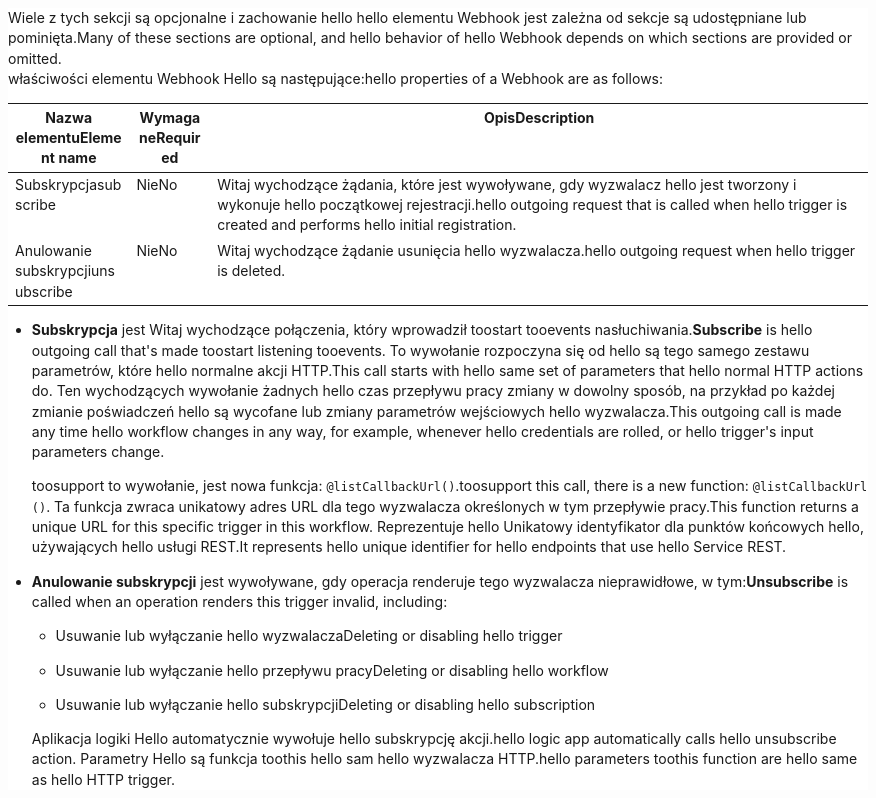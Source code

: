 <span data-ttu-id="dba86-305">Wiele z tych sekcji są opcjonalne i zachowanie hello hello elementu Webhook jest zależna od sekcje są udostępniane lub pominięta.</span><span class="sxs-lookup"><span data-stu-id="dba86-305">Many of these sections are optional, and hello behavior of hello Webhook depends on which sections are provided or omitted.</span></span>  
<span data-ttu-id="dba86-306">właściwości elementu Webhook Hello są następujące:</span><span class="sxs-lookup"><span data-stu-id="dba86-306">hello properties of a Webhook are as follows:</span></span>  
  
|<span data-ttu-id="dba86-307">Nazwa elementu</span><span class="sxs-lookup"><span data-stu-id="dba86-307">Element name</span></span>|<span data-ttu-id="dba86-308">Wymagane</span><span class="sxs-lookup"><span data-stu-id="dba86-308">Required</span></span>|<span data-ttu-id="dba86-309">Opis</span><span class="sxs-lookup"><span data-stu-id="dba86-309">Description</span></span>|  
|----------------|------------|---------------|  
|<span data-ttu-id="dba86-310">Subskrypcja</span><span class="sxs-lookup"><span data-stu-id="dba86-310">subscribe</span></span>|<span data-ttu-id="dba86-311">Nie</span><span class="sxs-lookup"><span data-stu-id="dba86-311">No</span></span>|<span data-ttu-id="dba86-312">Witaj wychodzące żądania, które jest wywoływane, gdy wyzwalacz hello jest tworzony i wykonuje hello początkowej rejestracji.</span><span class="sxs-lookup"><span data-stu-id="dba86-312">hello outgoing request that is called when hello trigger is created and performs hello initial registration.</span></span>|  
|<span data-ttu-id="dba86-313">Anulowanie subskrypcji</span><span class="sxs-lookup"><span data-stu-id="dba86-313">unsubscribe</span></span>|<span data-ttu-id="dba86-314">Nie</span><span class="sxs-lookup"><span data-stu-id="dba86-314">No</span></span>|<span data-ttu-id="dba86-315">Witaj wychodzące żądanie usunięcia hello wyzwalacza.</span><span class="sxs-lookup"><span data-stu-id="dba86-315">hello outgoing request when hello trigger is deleted.</span></span>|  
  
-   <span data-ttu-id="dba86-316">**Subskrypcja** jest Witaj wychodzące połączenia, który wprowadził toostart tooevents nasłuchiwania.</span><span class="sxs-lookup"><span data-stu-id="dba86-316">**Subscribe** is hello outgoing call that's made toostart listening tooevents.</span></span> <span data-ttu-id="dba86-317">To wywołanie rozpoczyna się od hello są tego samego zestawu parametrów, które hello normalne akcji HTTP.</span><span class="sxs-lookup"><span data-stu-id="dba86-317">This call starts with hello same set of parameters that hello normal HTTP actions do.</span></span> <span data-ttu-id="dba86-318">Ten wychodzących wywołanie żadnych hello czas przepływu pracy zmiany w dowolny sposób, na przykład po każdej zmianie poświadczeń hello są wycofane lub zmiany parametrów wejściowych hello wyzwalacza.</span><span class="sxs-lookup"><span data-stu-id="dba86-318">This outgoing call is made any time hello workflow changes in any way, for example, whenever hello credentials are rolled, or hello trigger's input parameters change.</span></span>
  
    <span data-ttu-id="dba86-319">toosupport to wywołanie, jest nowa funkcja: `@listCallbackUrl()`.</span><span class="sxs-lookup"><span data-stu-id="dba86-319">toosupport this call, there is a new function: `@listCallbackUrl()`.</span></span> <span data-ttu-id="dba86-320">Ta funkcja zwraca unikatowy adres URL dla tego wyzwalacza określonych w tym przepływie pracy.</span><span class="sxs-lookup"><span data-stu-id="dba86-320">This function returns a unique URL for this specific trigger in this workflow.</span></span> <span data-ttu-id="dba86-321">Reprezentuje hello Unikatowy identyfikator dla punktów końcowych hello, używających hello usługi REST.</span><span class="sxs-lookup"><span data-stu-id="dba86-321">It represents hello unique identifier for hello endpoints that use hello Service REST.</span></span>  
  
-   <span data-ttu-id="dba86-322">**Anulowanie subskrypcji** jest wywoływane, gdy operacja renderuje tego wyzwalacza nieprawidłowe, w tym:</span><span class="sxs-lookup"><span data-stu-id="dba86-322">**Unsubscribe** is called when an operation renders this trigger invalid, including:</span></span>  
  
    -   <span data-ttu-id="dba86-323">Usuwanie lub wyłączanie hello wyzwalacza</span><span class="sxs-lookup"><span data-stu-id="dba86-323">Deleting or disabling hello trigger</span></span>  
  
    -   <span data-ttu-id="dba86-324">Usuwanie lub wyłączanie hello przepływu pracy</span><span class="sxs-lookup"><span data-stu-id="dba86-324">Deleting or disabling hello workflow</span></span>  
  
    -   <span data-ttu-id="dba86-325">Usuwanie lub wyłączanie hello subskrypcji</span><span class="sxs-lookup"><span data-stu-id="dba86-325">Deleting or disabling hello subscription</span></span>  
  
    <span data-ttu-id="dba86-326">Aplikacja logiki Hello automatycznie wywołuje hello subskrypcję akcji.</span><span class="sxs-lookup"><span data-stu-id="dba86-326">hello logic app automatically calls hello unsubscribe action.</span></span> <span data-ttu-id="dba86-327">Parametry Hello są funkcja toothis hello sam hello wyzwalacza HTTP.</span><span class="sxs-lookup"><span data-stu-id="dba86-327">hello parameters toothis function are hello same as hello HTTP trigger.</span></span>  
  